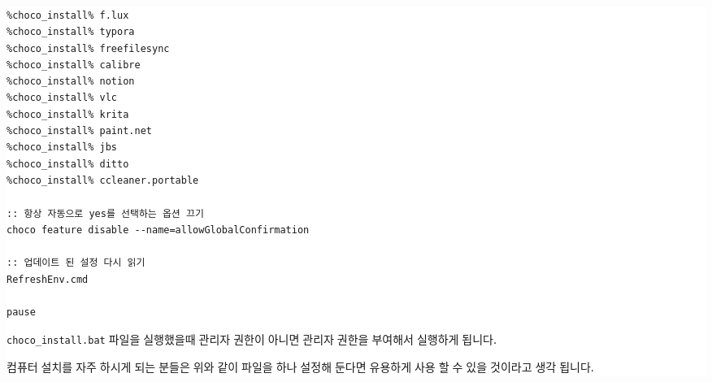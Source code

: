 ```batch
%choco_install% f.lux
%choco_install% typora
%choco_install% freefilesync
%choco_install% calibre
%choco_install% notion
%choco_install% vlc
%choco_install% krita
%choco_install% paint.net
%choco_install% jbs
%choco_install% ditto
%choco_install% ccleaner.portable

:: 항상 자동으로 yes를 선택하는 옵션 끄기
choco feature disable --name=allowGlobalConfirmation

:: 업데이트 된 설정 다시 읽기
RefreshEnv.cmd

pause
```

`choco_install.bat` 파일을 실행했을때 관리자 권한이 아니면 관리자 권한을 부여해서 실행하게 됩니다.

컴퓨터 설치를 자주 하시게 되는 분들은 위와 같이 파일을 하나 설정해 둔다면 유용하게 사용 할 수 있을 것이라고 생각 됩니다.